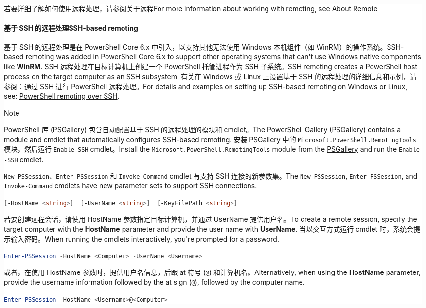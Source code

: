 <span data-ttu-id="f8236-196">若要详细了解如何使用远程处理，请参阅[关于远程](/powershell/module/microsoft.powershell.core/about/about_remote)</span><span class="sxs-lookup"><span data-stu-id="f8236-196">For more information about working with remoting, see [About Remote](/powershell/module/microsoft.powershell.core/about/about_remote)</span></span>

#### <a name="ssh-based-remoting"></a><span data-ttu-id="f8236-197">基于 SSH 的远程处理</span><span class="sxs-lookup"><span data-stu-id="f8236-197">SSH-based remoting</span></span>

<span data-ttu-id="f8236-198">基于 SSH 的远程处理是在 PowerShell Core 6.x 中引入，以支持其他无法使用 Windows 本机组件（如 WinRM）的操作系统。</span><span class="sxs-lookup"><span data-stu-id="f8236-198">SSH-based remoting was added in PowerShell Core 6.x to support other operating systems that can't use Windows native components like **WinRM**.</span></span> <span data-ttu-id="f8236-199">SSH 远程处理在目标计算机上创建一个 PowerShell 托管进程作为 SSH 子系统。</span><span class="sxs-lookup"><span data-stu-id="f8236-199">SSH remoting creates a PowerShell host process on the target computer as an SSH subsystem.</span></span> <span data-ttu-id="f8236-200">有关在 Windows 或 Linux 上设置基于 SSH 的远程处理的详细信息和示例，请参阅：[通过 SSH 进行 PowerShell 远程处理](/powershell/scripting/learn/remoting/ssh-remoting-in-powershell-core)。</span><span class="sxs-lookup"><span data-stu-id="f8236-200">For details and examples on setting up SSH-based remoting on Windows or Linux, see: [PowerShell remoting over SSH](/powershell/scripting/learn/remoting/ssh-remoting-in-powershell-core).</span></span>

> [!NOTE]
> <span data-ttu-id="f8236-201">PowerShell 库 (PSGallery) 包含自动配置基于 SSH 的远程处理的模块和 cmdlet。</span><span class="sxs-lookup"><span data-stu-id="f8236-201">The PowerShell Gallery (PSGallery) contains a module and cmdlet that automatically configures SSH-based remoting.</span></span> <span data-ttu-id="f8236-202">安装 [PSGallery](https://www.powershellgallery.com/packages/Microsoft.PowerShell.RemotingTools/0.1.0) 中的 `Microsoft.PowerShell.RemotingTools` 模块，然后运行 `Enable-SSH` cmdlet。</span><span class="sxs-lookup"><span data-stu-id="f8236-202">Install the `Microsoft.PowerShell.RemotingTools` module from the [PSGallery](https://www.powershellgallery.com/packages/Microsoft.PowerShell.RemotingTools/0.1.0) and run the `Enable-SSH` cmdlet.</span></span>

<span data-ttu-id="f8236-203">`New-PSSession`、`Enter-PSSession` 和 `Invoke-Command` cmdlet 有支持 SSH 连接的新参数集。</span><span class="sxs-lookup"><span data-stu-id="f8236-203">The `New-PSSession`, `Enter-PSSession`, and `Invoke-Command` cmdlets have new parameter sets to support SSH connections.</span></span>

```powershell
[-HostName <string>]  [-UserName <string>]  [-KeyFilePath <string>]
```

<span data-ttu-id="f8236-204">若要创建远程会话，请使用 HostName 参数指定目标计算机，并通过 UserName 提供用户名。</span><span class="sxs-lookup"><span data-stu-id="f8236-204">To create a remote session, specify the target computer with the **HostName** parameter and provide the user name with **UserName**.</span></span> <span data-ttu-id="f8236-205">当以交互方式运行 cmdlet 时，系统会提示输入密码。</span><span class="sxs-lookup"><span data-stu-id="f8236-205">When running the cmdlets interactively, you're prompted for a password.</span></span>

```powershell
Enter-PSSession -HostName <Computer> -UserName <Username>
```

<span data-ttu-id="f8236-206">或者，在使用 HostName 参数时，提供用户名信息，后跟 at 符号 (`@`) 和计算机名。</span><span class="sxs-lookup"><span data-stu-id="f8236-206">Alternatively, when using the **HostName** parameter, provide the username information followed by the at sign (`@`), followed by the computer name.</span></span>

```powershell
Enter-PSSession -HostName <Username>@<Computer>
```
